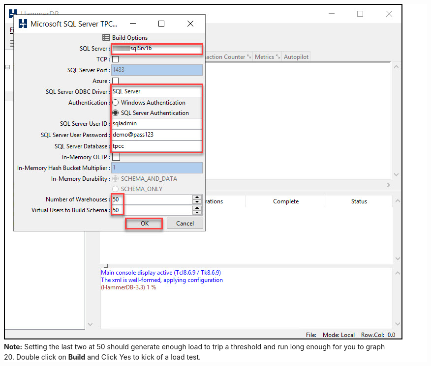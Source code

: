    <img src="images/db2.jpg"/><br/>
**Note:** Setting the last two at 50 should generate enough load to trip a threshold and run long enough for you to graph<br/>
20. Double click on **Build** and Click Yes to kick of a load test.<br/>